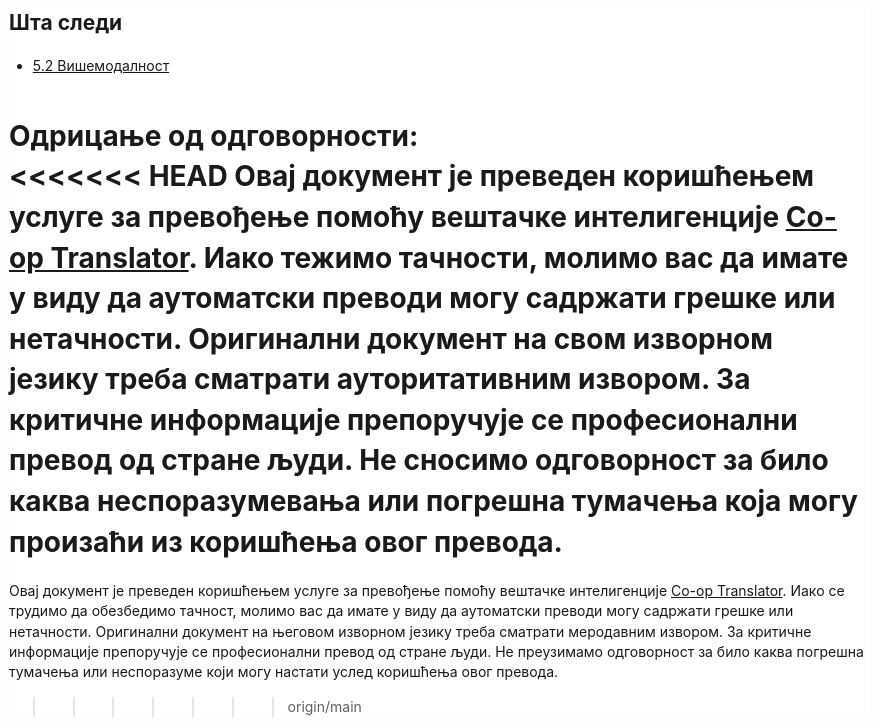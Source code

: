 ## Шта следи

- [5.2 Вишемодалност](../mcp-multi-modality/README.md)

**Одрицање од одговорности**:  
<<<<<<< HEAD
Овај документ је преведен коришћењем услуге за превођење помоћу вештачке интелигенције [Co-op Translator](https://github.com/Azure/co-op-translator). Иако тежимо тачности, молимо вас да имате у виду да аутоматски преводи могу садржати грешке или нетачности. Оригинални документ на свом изворном језику треба сматрати ауторитативним извором. За критичне информације препоручује се професионални превод од стране људи. Не сносимо одговорност за било каква неспоразумевања или погрешна тумачења која могу произаћи из коришћења овог превода.
=======
Овај документ је преведен коришћењем услуге за превођење помоћу вештачке интелигенције [Co-op Translator](https://github.com/Azure/co-op-translator). Иако се трудимо да обезбедимо тачност, молимо вас да имате у виду да аутоматски преводи могу садржати грешке или нетачности. Оригинални документ на његовом изворном језику треба сматрати меродавним извором. За критичне информације препоручује се професионални превод од стране људи. Не преузимамо одговорност за било каква погрешна тумачења или неспоразуме који могу настати услед коришћења овог превода.
>>>>>>> origin/main
